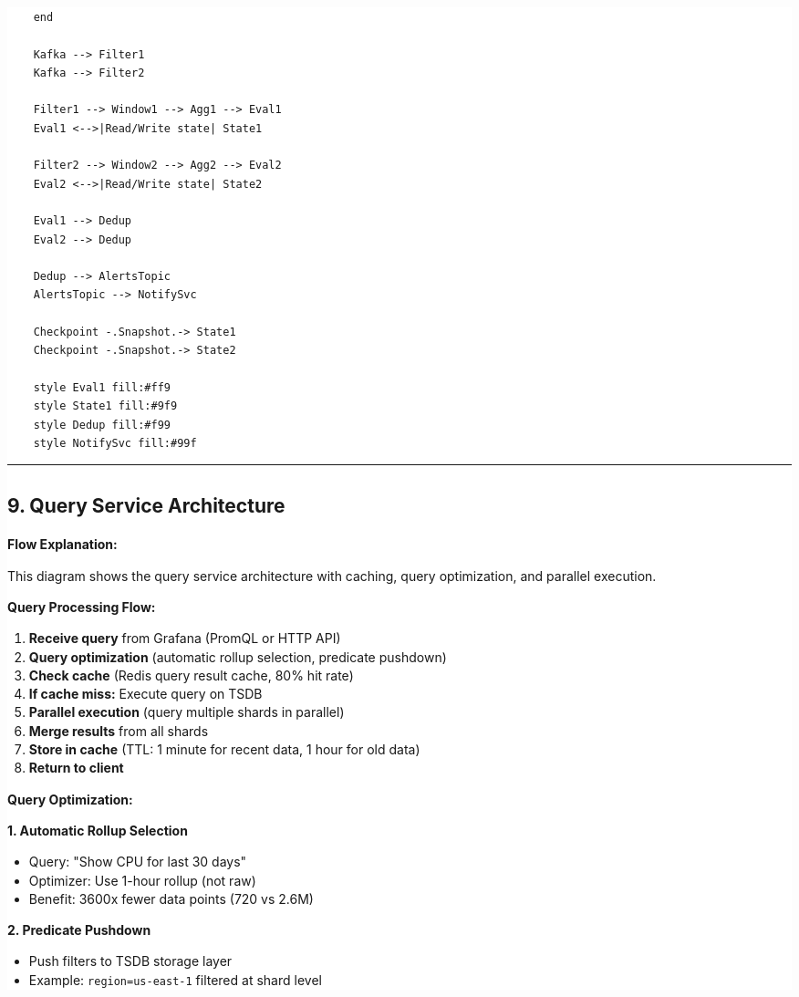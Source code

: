 ```mermaid
    end
    
    Kafka --> Filter1
    Kafka --> Filter2
    
    Filter1 --> Window1 --> Agg1 --> Eval1
    Eval1 <-->|Read/Write state| State1
    
    Filter2 --> Window2 --> Agg2 --> Eval2
    Eval2 <-->|Read/Write state| State2
    
    Eval1 --> Dedup
    Eval2 --> Dedup
    
    Dedup --> AlertsTopic
    AlertsTopic --> NotifySvc
    
    Checkpoint -.Snapshot.-> State1
    Checkpoint -.Snapshot.-> State2
    
    style Eval1 fill:#ff9
    style State1 fill:#9f9
    style Dedup fill:#f99
    style NotifySvc fill:#99f
```

---

## 9. Query Service Architecture

**Flow Explanation:**

This diagram shows the query service architecture with caching, query optimization, and parallel execution.

**Query Processing Flow:**
1. **Receive query** from Grafana (PromQL or HTTP API)
2. **Query optimization** (automatic rollup selection, predicate pushdown)
3. **Check cache** (Redis query result cache, 80% hit rate)
4. **If cache miss:** Execute query on TSDB
5. **Parallel execution** (query multiple shards in parallel)
6. **Merge results** from all shards
7. **Store in cache** (TTL: 1 minute for recent data, 1 hour for old data)
8. **Return to client**

**Query Optimization:**

**1. Automatic Rollup Selection**
- Query: "Show CPU for last 30 days"
- Optimizer: Use 1-hour rollup (not raw)
- Benefit: 3600x fewer data points (720 vs 2.6M)

**2. Predicate Pushdown**
- Push filters to TSDB storage layer
- Example: `region=us-east-1` filtered at shard level
